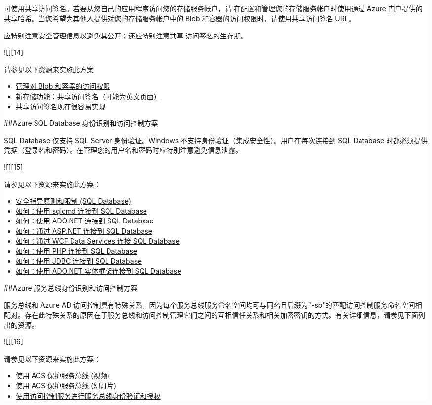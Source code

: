 可使用共享访问签名。若要从您自己的应用程序访问您的存储服务帐户，请
在配置和管理您的存储服务帐户时使用通过 Azure 门户提供的共享哈希。当您希望为其他人提供对您的存储服务帐户中的 Blob 和容器的访问权限时，请使用共享访问签名
URL。

应特别注意安全管理信息以避免其公开；还应特别注意共享
访问签名的生存期。

![][14]

请参见以下资源来实施此方案

-   [管理对 Blob 和容器的访问权限](http://msdn.microsoft.com/zh-cn/library/ee393343.aspx)
-   [新存储功能：共享访问签名（可能为英文页面）](http://blog.smarx.com/posts/new-storage-feature-signed-access-signatures)
-   [共享访问签名现在很容易实现](http://blog.smarx.com/posts/shared-access-signatures-are-easy-these-days)


##Azure SQL Database 身份识别和访问控制方案

SQL Database 仅支持 SQL Server 身份验证。Windows
不支持身份验证（集成安全性）。用户在每次连接到
SQL Database 时都必须提供凭据（登录名和密码）。在管理您的用户名和密码时应特别注意避免信息泄露。

![][15]

请参见以下资源来实施此方案：

-   [安全指导原则和限制 (SQL Database)](http://msdn.microsoft.com/zh-cn/library/windowsazure/ff394108.aspx#authentication)
-   [如何：使用 sqlcmd 连接到 SQL Database](http://msdn.microsoft.com/zh-cn/library/windowsazure/ee336280.aspx)
-   [如何：使用 ADO.NET 连接到 SQL Database](http://msdn.microsoft.com/zh-cn/library/windowsazure/ee336243.aspx)
-   [如何：通过 ASP.NET 连接到 SQL Database](http://msdn.microsoft.com/zh-cn/library/windowsazure/ee621781.aspx)
-   [如何：通过 WCF Data Services 连接 SQL Database](http://msdn.microsoft.com/zh-cn/library/windowsazure/ee621789.aspx)
-  [如何：使用 PHP 连接到 SQL Database](http://msdn.microsoft.com/zh-cn/library/windowsazure/ff394110.aspx)
-   [如何：使用 JDBC 连接到 SQL Database](http://msdn.microsoft.com/zh-cn/library/windowsazure/gg715284.aspx)
-   [如何：使用 ADO.NET 实体框架连接到 SQL Database](http://msdn.microsoft.com/zh-cn/library/windowsazure/ff951633.aspx)

##Azure 服务总线身份识别和访问控制方案

服务总线和 Azure AD 访问控制具有特殊关系，因为每个服务总线服务命名空间均可与同名且后缀为"-sb"的匹配访问控制服务命名空间相配对。存在此特殊关系的原因在于服务总线和访问控制管理它们之间的互相信任关系和相关加密密钥的方式。有关详细信息，请参见下面列出的资源。

![][16]

请参见以下资源来实施此方案：

-   [使用 ACS 保护服务总线](http://channel9.msdn.com/posts/Securing-Service-Bus-with-ACS) (视频)
-   [使用 ACS 保护服务总线](https://skydrive.live.com/view.aspx?cid=123CCD2A7AB10107&resid=123CCD2A7AB10107%211849) (幻灯片)
-   [使用访问控制服务进行服务总线身份验证和授权](http://msdn.microsoft.com/zh-cn/library/hh403962.aspx)


[Web SSO 设计]: http://technet.microsoft.com/zh-cn/library/dd807033(WS.10).aspx
[联合 Web SSO 设计]: http://technet.microsoft.com/zh-cn/library/dd807050(WS.10).aspx